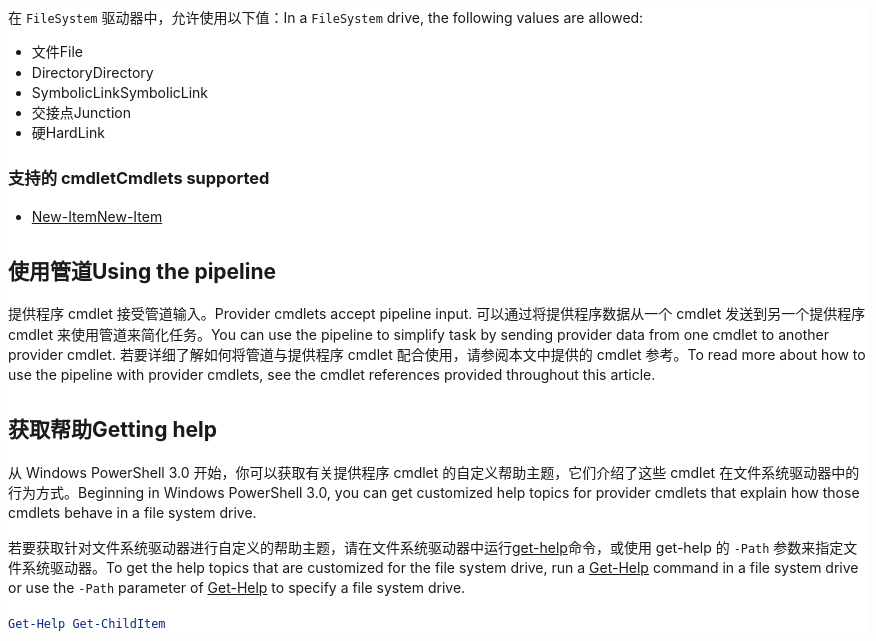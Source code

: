 <span data-ttu-id="1debf-372">在 `FileSystem` 驱动器中，允许使用以下值：</span><span class="sxs-lookup"><span data-stu-id="1debf-372">In a `FileSystem` drive, the following values are allowed:</span></span>

- <span data-ttu-id="1debf-373">文件</span><span class="sxs-lookup"><span data-stu-id="1debf-373">File</span></span>
- <span data-ttu-id="1debf-374">Directory</span><span class="sxs-lookup"><span data-stu-id="1debf-374">Directory</span></span>
- <span data-ttu-id="1debf-375">SymbolicLink</span><span class="sxs-lookup"><span data-stu-id="1debf-375">SymbolicLink</span></span>
- <span data-ttu-id="1debf-376">交接点</span><span class="sxs-lookup"><span data-stu-id="1debf-376">Junction</span></span>
- <span data-ttu-id="1debf-377">硬</span><span class="sxs-lookup"><span data-stu-id="1debf-377">HardLink</span></span>

### <a name="cmdlets-supported"></a><span data-ttu-id="1debf-378">支持的 cmdlet</span><span class="sxs-lookup"><span data-stu-id="1debf-378">Cmdlets supported</span></span>

- [<span data-ttu-id="1debf-379">New-Item</span><span class="sxs-lookup"><span data-stu-id="1debf-379">New-Item</span></span>](xref:Microsoft.PowerShell.Management.New-Item)

## <a name="using-the-pipeline"></a><span data-ttu-id="1debf-380">使用管道</span><span class="sxs-lookup"><span data-stu-id="1debf-380">Using the pipeline</span></span>

<span data-ttu-id="1debf-381">提供程序 cmdlet 接受管道输入。</span><span class="sxs-lookup"><span data-stu-id="1debf-381">Provider cmdlets accept pipeline input.</span></span> <span data-ttu-id="1debf-382">可以通过将提供程序数据从一个 cmdlet 发送到另一个提供程序 cmdlet 来使用管道来简化任务。</span><span class="sxs-lookup"><span data-stu-id="1debf-382">You can use the pipeline to simplify task by sending provider data from one cmdlet to another provider cmdlet.</span></span>
<span data-ttu-id="1debf-383">若要详细了解如何将管道与提供程序 cmdlet 配合使用，请参阅本文中提供的 cmdlet 参考。</span><span class="sxs-lookup"><span data-stu-id="1debf-383">To read more about how to use the pipeline with provider cmdlets, see the cmdlet references provided throughout this article.</span></span>

## <a name="getting-help"></a><span data-ttu-id="1debf-384">获取帮助</span><span class="sxs-lookup"><span data-stu-id="1debf-384">Getting help</span></span>

<span data-ttu-id="1debf-385">从 Windows PowerShell 3.0 开始，你可以获取有关提供程序 cmdlet 的自定义帮助主题，它们介绍了这些 cmdlet 在文件系统驱动器中的行为方式。</span><span class="sxs-lookup"><span data-stu-id="1debf-385">Beginning in Windows PowerShell 3.0, you can get customized help topics for provider cmdlets that explain how those cmdlets behave in a file system drive.</span></span>

<span data-ttu-id="1debf-386">若要获取针对文件系统驱动器进行自定义的帮助主题，请在文件系统驱动器中运行[get-help](xref:Microsoft.PowerShell.Core.Get-Help)命令，或使用 get-help 的 `-Path` 参数来[](xref:Microsoft.PowerShell.Core.Get-Help)指定文件系统驱动器。</span><span class="sxs-lookup"><span data-stu-id="1debf-386">To get the help topics that are customized for the file system drive, run a [Get-Help](xref:Microsoft.PowerShell.Core.Get-Help) command in a file system drive or use the `-Path` parameter of [Get-Help](xref:Microsoft.PowerShell.Core.Get-Help) to specify a file system drive.</span></span>

```powershell
Get-Help Get-ChildItem
```
